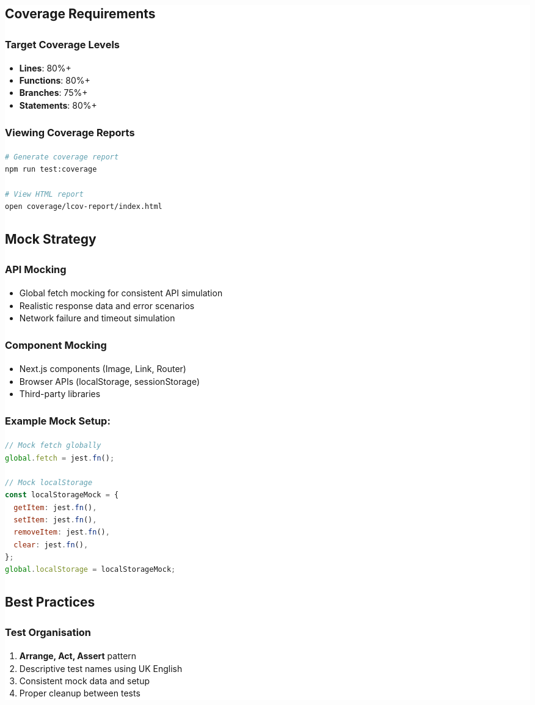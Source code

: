## Coverage Requirements

### Target Coverage Levels
- **Lines**: 80%+
- **Functions**: 80%+
- **Branches**: 75%+
- **Statements**: 80%+

### Viewing Coverage Reports

```bash
# Generate coverage report
npm run test:coverage

# View HTML report
open coverage/lcov-report/index.html
```

## Mock Strategy

### API Mocking
- Global fetch mocking for consistent API simulation
- Realistic response data and error scenarios
- Network failure and timeout simulation

### Component Mocking
- Next.js components (Image, Link, Router)
- Browser APIs (localStorage, sessionStorage)
- Third-party libraries

### Example Mock Setup:
```javascript
// Mock fetch globally
global.fetch = jest.fn();

// Mock localStorage
const localStorageMock = {
  getItem: jest.fn(),
  setItem: jest.fn(),
  removeItem: jest.fn(),
  clear: jest.fn(),
};
global.localStorage = localStorageMock;
```

## Best Practices

### Test Organisation
1. **Arrange, Act, Assert** pattern
2. Descriptive test names using UK English
3. Consistent mock data and setup
4. Proper cleanup between tests
